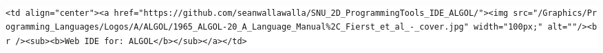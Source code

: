     <td align="center"><a href="https://github.com/seanwallawalla/SNU_2D_ProgrammingTools_IDE_ALGOL/"><img src="/Graphics/Programming_Languages/Logos/A/ALGOL/1965_ALGOL-20_A_Language_Manual%2C_Fierst_et_al_-_cover.jpg" width="100px;" alt=""/><br /><sub><b>Web IDE for: ALGOL</b></sub></a></td>